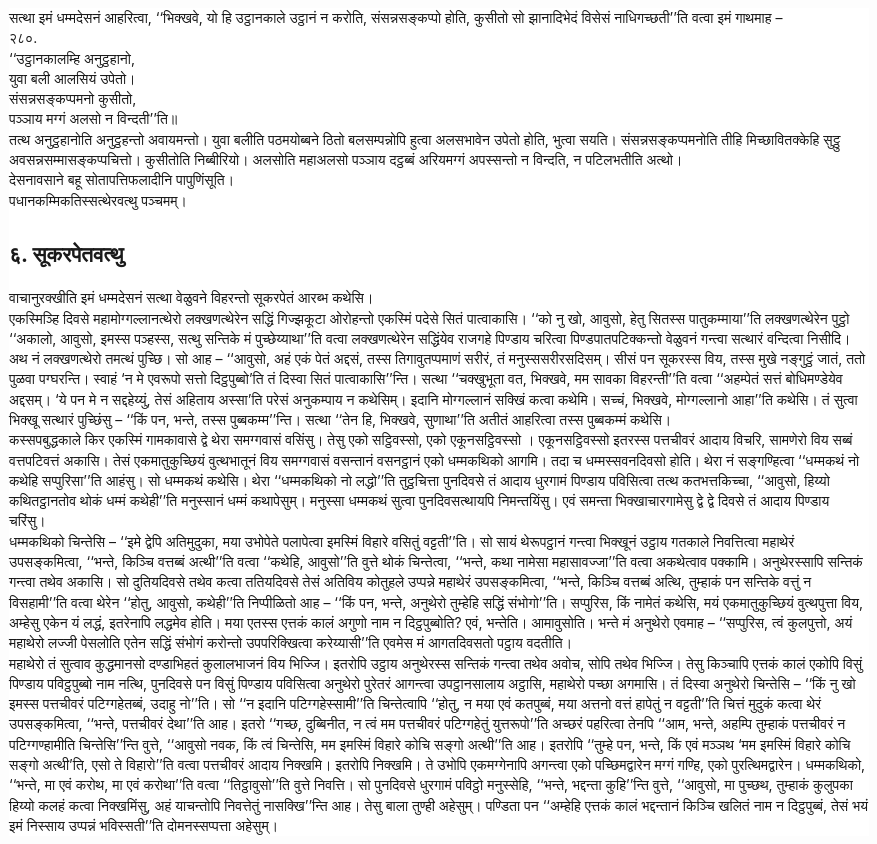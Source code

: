 सत्था इमं धम्मदेसनं आहरित्वा, ‘‘भिक्खवे, यो हि उट्ठानकाले उट्ठानं न करोति, संसन्नसङ्कप्पो होति, कुसीतो सो झानादिभेदं विसेसं नाधिगच्छती’’ति वत्वा इमं गाथमाह –  
२८०.  
‘‘उट्ठानकालम्हि अनुट्ठहानो,  
युवा बली आलसियं उपेतो।  
संसन्नसङ्कप्पमनो कुसीतो,  
पञ्ञाय मग्गं अलसो न विन्दती’’ति॥  
तत्थ अनुट्ठहानोति अनुट्ठहन्तो अवायमन्तो। युवा बलीति पठमयोब्बने ठितो बलसम्पन्नोपि हुत्वा अलसभावेन उपेतो होति, भुत्वा सयति। संसन्नसङ्कप्पमनोति तीहि मिच्छावितक्केहि सुट्ठु अवसन्नसम्मासङ्कप्पचित्तो। कुसीतोति निब्बीरियो। अलसोति महाअलसो पञ्ञाय दट्ठब्बं अरियमग्गं अपस्सन्तो न विन्दति, न पटिलभतीति अत्थो।  
देसनावसाने बहू सोतापत्तिफलादीनि पापुणिंसूति।  
पधानकम्मिकतिस्सत्थेरवत्थु पञ्चमम्।  


## ६. सूकरपेतवत्थु

वाचानुरक्खीति इमं धम्मदेसनं सत्था वेळुवने विहरन्तो सूकरपेतं आरब्भ कथेसि।  
एकस्मिञ्हि दिवसे महामोग्गल्लानत्थेरो लक्खणत्थेरेन सद्धिं गिज्झकूटा ओरोहन्तो एकस्मिं पदेसे सितं पात्वाकासि। ‘‘को नु खो, आवुसो, हेतु सितस्स पातुकम्माया’’ति लक्खणत्थेरेन पुट्ठो ‘‘अकालो, आवुसो, इमस्स पञ्हस्स, सत्थु सन्तिके मं पुच्छेय्याथा’’ति वत्वा लक्खणत्थेरेन सद्धिंयेव राजगहे पिण्डाय चरित्वा पिण्डपातपटिक्कन्तो वेळुवनं गन्त्वा सत्थारं वन्दित्वा निसीदि। अथ नं लक्खणत्थेरो तमत्थं पुच्छि। सो आह – ‘‘आवुसो, अहं एकं पेतं अद्दसं, तस्स तिगावुतप्पमाणं सरीरं, तं मनुस्ससरीरसदिसम्। सीसं पन सूकरस्स विय, तस्स मुखे नङ्गुट्ठं जातं, ततो पुळवा पग्घरन्ति। स्वाहं ‘न मे एवरूपो सत्तो दिट्ठपुब्बो’ति तं दिस्वा सितं पात्वाकासि’’न्ति। सत्था ‘‘चक्खुभूता वत, भिक्खवे, मम सावका विहरन्ती’’ति वत्वा ‘‘अहम्पेतं सत्तं बोधिमण्डेयेव अद्दसम्। ‘ये पन मे न सद्दहेय्युं, तेसं अहिताय अस्सा’ति परेसं अनुकम्पाय न कथेसिम्। इदानि मोग्गल्लानं सक्खिं कत्वा कथेमि। सच्चं, भिक्खवे, मोग्गल्लानो आहा’’ति कथेसि। तं सुत्वा भिक्खू सत्थारं पुच्छिंसु – ‘‘किं पन, भन्ते, तस्स पुब्बकम्म’’न्ति। सत्था ‘‘तेन हि, भिक्खवे, सुणाथा’’ति अतीतं आहरित्वा तस्स पुब्बकम्मं कथेसि।  
कस्सपबुद्धकाले किर एकस्मिं गामकावासे द्वे थेरा समग्गवासं वसिंसु। तेसु एको सट्ठिवस्सो, एको एकूनसट्ठिवस्सो । एकूनसट्ठिवस्सो इतरस्स पत्तचीवरं आदाय विचरि, सामणेरो विय सब्बं वत्तपटिवत्तं अकासि। तेसं एकमातुकुच्छियं वुत्थभातूनं विय समग्गवासं वसन्तानं वसनट्ठानं एको धम्मकथिको आगमि। तदा च धम्मस्सवनदिवसो होति। थेरा नं सङ्गण्हित्वा ‘‘धम्मकथं नो कथेहि सप्पुरिसा’’ति आहंसु। सो धम्मकथं कथेसि। थेरा ‘‘धम्मकथिको नो लद्धो’’ति तुट्ठचित्ता पुनदिवसे तं आदाय धुरगामं पिण्डाय पविसित्वा तत्थ कतभत्तकिच्चा, ‘‘आवुसो, हिय्यो कथितट्ठानतोव थोकं धम्मं कथेही’’ति मनुस्सानं धम्मं कथापेसुम्। मनुस्सा धम्मकथं सुत्वा पुनदिवसत्थायपि निमन्तयिंसु। एवं समन्ता भिक्खाचारगामेसु द्वे द्वे दिवसे तं आदाय पिण्डाय चरिंसु।  
धम्मकथिको चिन्तेसि – ‘‘इमे द्वेपि अतिमुदुका, मया उभोपेते पलापेत्वा इमस्मिं विहारे वसितुं वट्टती’’ति। सो सायं थेरूपट्ठानं गन्त्वा भिक्खूनं उट्ठाय गतकाले निवत्तित्वा महाथेरं उपसङ्कमित्वा, ‘‘भन्ते, किञ्चि वत्तब्बं अत्थी’’ति वत्वा ‘‘कथेहि, आवुसो’’ति वुत्ते थोकं चिन्तेत्वा, ‘‘भन्ते, कथा नामेसा महासावज्जा’’ति वत्वा अकथेत्वाव पक्कामि। अनुथेरस्सापि सन्तिकं गन्त्वा तथेव अकासि। सो दुतियदिवसे तथेव कत्वा ततियदिवसे तेसं अतिविय कोतुहले उप्पन्ने महाथेरं उपसङ्कमित्वा, ‘‘भन्ते, किञ्चि वत्तब्बं अत्थि, तुम्हाकं पन सन्तिके वत्तुं न विसहामी’’ति वत्वा थेरेन ‘‘होतु, आवुसो, कथेही’’ति निप्पीळितो आह – ‘‘किं पन, भन्ते, अनुथेरो तुम्हेहि सद्धिं संभोगो’’ति। सप्पुरिस, किं नामेतं कथेसि, मयं एकमातुकुच्छियं वुत्थपुत्ता विय, अम्हेसु एकेन यं लद्धं, इतरेनापि लद्धमेव होति। मया एतस्स एत्तकं कालं अगुणो नाम न दिट्ठपुब्बोति? एवं, भन्तेति। आमावुसोति। भन्ते मं अनुथेरो एवमाह – ‘‘सप्पुरिस, त्वं कुलपुत्तो, अयं महाथेरो लज्जी पेसलोति एतेन सद्धिं संभोगं करोन्तो उपपरिक्खित्वा करेय्यासी’’ति एवमेस मं आगतदिवसतो पट्ठाय वदतीति।  
महाथेरो तं सुत्वाव कुद्धमानसो दण्डाभिहतं कुलालभाजनं विय भिज्जि। इतरोपि उट्ठाय अनुथेरस्स सन्तिकं गन्त्वा तथेव अवोच, सोपि तथेव भिज्जि। तेसु किञ्चापि एत्तकं कालं एकोपि विसुं पिण्डाय पविट्ठपुब्बो नाम नत्थि, पुनदिवसे पन विसुं पिण्डाय पविसित्वा अनुथेरो पुरेतरं आगन्त्वा उपट्ठानसालाय अट्ठासि, महाथेरो पच्छा अगमासि। तं दिस्वा अनुथेरो चिन्तेसि – ‘‘किं नु खो इमस्स पत्तचीवरं पटिग्गहेतब्बं, उदाहु नो’’ति। सो ‘‘न इदानि पटिग्गहेस्सामी’’ति चिन्तेत्वापि ‘‘होतु, न मया एवं कतपुब्बं, मया अत्तनो वत्तं हापेतुं न वट्टती’’ति चित्तं मुदुकं कत्वा थेरं उपसङ्कमित्वा, ‘‘भन्ते, पत्तचीवरं देथा’’ति आह। इतरो ‘‘गच्छ, दुब्बिनीत, न त्वं मम पत्तचीवरं पटिग्गहेतुं युत्तरूपो’’ति अच्छरं पहरित्वा तेनपि ‘‘आम, भन्ते, अहम्पि तुम्हाकं पत्तचीवरं न पटिग्गण्हामीति चिन्तेसि’’न्ति वुत्ते, ‘‘आवुसो नवक, किं त्वं चिन्तेसि, मम इमस्मिं विहारे कोचि सङ्गो अत्थी’’ति आह। इतरोपि ‘‘तुम्हे पन, भन्ते, किं एवं मञ्ञथ ‘मम इमस्मिं विहारे कोचि सङ्गो अत्थी’ति, एसो ते विहारो’’ति वत्वा पत्तचीवरं आदाय निक्खमि। इतरोपि निक्खमि। ते उभोपि एकमग्गेनापि अगन्त्वा एको पच्छिमद्वारेन मग्गं गण्हि, एको पुरत्थिमद्वारेन। धम्मकथिको, ‘‘भन्ते, मा एवं करोथ, मा एवं करोथा’’ति वत्वा ‘‘तिट्ठावुसो’’ति वुत्ते निवत्ति। सो पुनदिवसे धुरगामं पविट्ठो मनुस्सेहि, ‘‘भन्ते, भद्दन्ता कुहि’’न्ति वुत्ते, ‘‘आवुसो, मा पुच्छथ, तुम्हाकं कुलुपका हिय्यो कलहं कत्वा निक्खमिंसु, अहं याचन्तोपि निवत्तेतुं नासक्खि’’न्ति आह। तेसु बाला तुण्ही अहेसुम्। पण्डिता पन ‘‘अम्हेहि एत्तकं कालं भद्दन्तानं किञ्चि खलितं नाम न दिट्ठपुब्बं, तेसं भयं इमं निस्साय उप्पन्नं भविस्सती’’ति दोमनस्सप्पत्ता अहेसुम्।  
